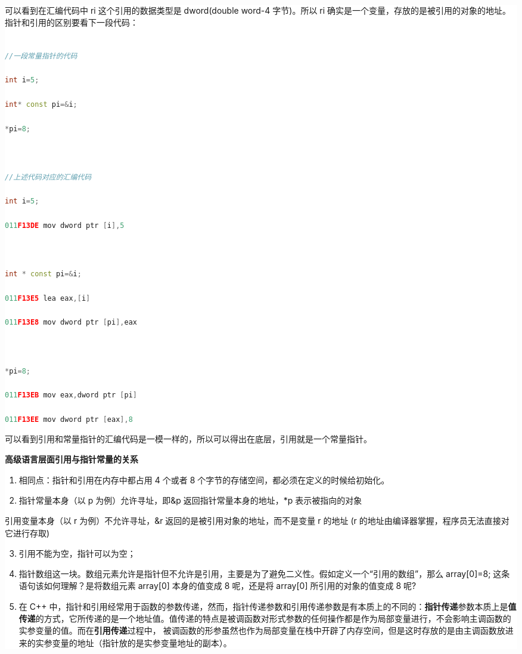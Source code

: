 可以看到在汇编代码中 ri 这个引用的数据类型是 dword(double word-4 字节)。所以 ri 确实是一个变量，存放的是被引用的对象的地址。指针和引用的区别要看下一段代码：

```c++

//一段常量指针的代码

int i=5;

int* const pi=&i;

*pi=8;

  

//上述代码对应的汇编代码

int i=5;

011F13DE mov dword ptr [i],5

  

int * const pi=&i;

011F13E5 lea eax,[i]

011F13E8 mov dword ptr [pi],eax

  

*pi=8;

011F13EB mov eax,dword ptr [pi]

011F13EE mov dword ptr [eax],8

```

可以看到引用和常量指针的汇编代码是一模一样的，所以可以得出在底层，引用就是一个常量指针。

**高级语言层面引用与指针常量的关系**

1. 相同点：指针和引用在内存中都占用 4 个或者 8 个字节的存储空间，都必须在定义的时候给初始化。

2. 指针常量本身（以 p 为例）允许寻址，即&p 返回指针常量本身的地址，*p 表示被指向的对象

引用变量本身（以 r 为例）不允许寻址，&r 返回的是被引用对象的地址，而不是变量 r 的地址 (r 的地址由编译器掌握，程序员无法直接对它进行存取)

3. 引用不能为空，指针可以为空；

4. 指针数组这一块。数组元素允许是指针但不允许是引用，主要是为了避免二义性。假如定义一个“引用的数组”，那么 array[0]=8; 这条语句该如何理解？是将数组元素 array[0] 本身的值变成 8 呢，还是将 array[0] 所引用的对象的值变成 8 呢?

5. 在 C++ 中，指针和引用经常用于函数的参数传递，然而，指针传递参数和引用传递参数是有本质上的不同的：**指针传递**参数本质上是**值传递**的方式，它所传递的是一个地址值。值传递的特点是被调函数对形式参数的任何操作都是作为局部变量进行，不会影响主调函数的实参变量的值。而在**引用传递**过程中， 被调函数的形参虽然也作为局部变量在栈中开辟了内存空间，但是这时存放的是由主调函数放进来的实参变量的地址（指针放的是实参变量地址的副本）。

